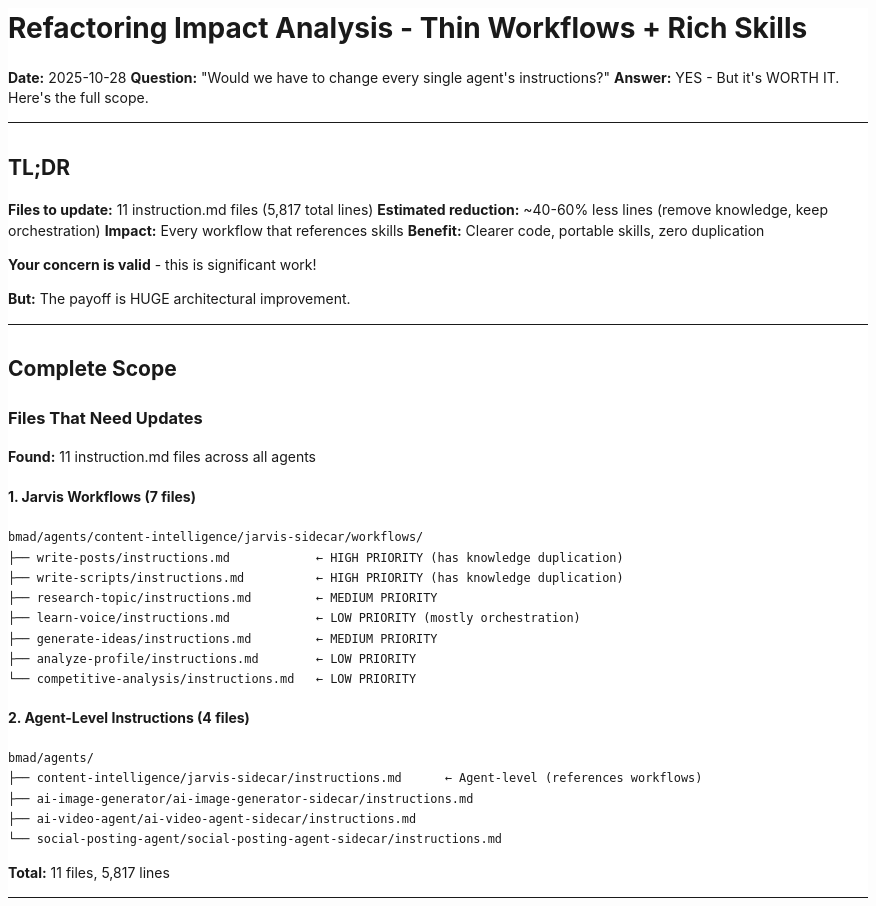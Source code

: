 # Refactoring Impact Analysis - Thin Workflows + Rich Skills

**Date:** 2025-10-28
**Question:** "Would we have to change every single agent's instructions?"
**Answer:** YES - But it's WORTH IT. Here's the full scope.

---

## TL;DR

**Files to update:** 11 instruction.md files (5,817 total lines)
**Estimated reduction:** ~40-60% less lines (remove knowledge, keep orchestration)
**Impact:** Every workflow that references skills
**Benefit:** Clearer code, portable skills, zero duplication

**Your concern is valid** - this is significant work!

**But:** The payoff is HUGE architectural improvement.

---

## Complete Scope

### Files That Need Updates

**Found:** 11 instruction.md files across all agents

#### 1. Jarvis Workflows (7 files)

```
bmad/agents/content-intelligence/jarvis-sidecar/workflows/
├── write-posts/instructions.md            ← HIGH PRIORITY (has knowledge duplication)
├── write-scripts/instructions.md          ← HIGH PRIORITY (has knowledge duplication)
├── research-topic/instructions.md         ← MEDIUM PRIORITY
├── learn-voice/instructions.md            ← LOW PRIORITY (mostly orchestration)
├── generate-ideas/instructions.md         ← MEDIUM PRIORITY
├── analyze-profile/instructions.md        ← LOW PRIORITY
└── competitive-analysis/instructions.md   ← LOW PRIORITY
```

#### 2. Agent-Level Instructions (4 files)

```
bmad/agents/
├── content-intelligence/jarvis-sidecar/instructions.md      ← Agent-level (references workflows)
├── ai-image-generator/ai-image-generator-sidecar/instructions.md
├── ai-video-agent/ai-video-agent-sidecar/instructions.md
└── social-posting-agent/social-posting-agent-sidecar/instructions.md
```

**Total:** 11 files, 5,817 lines

---